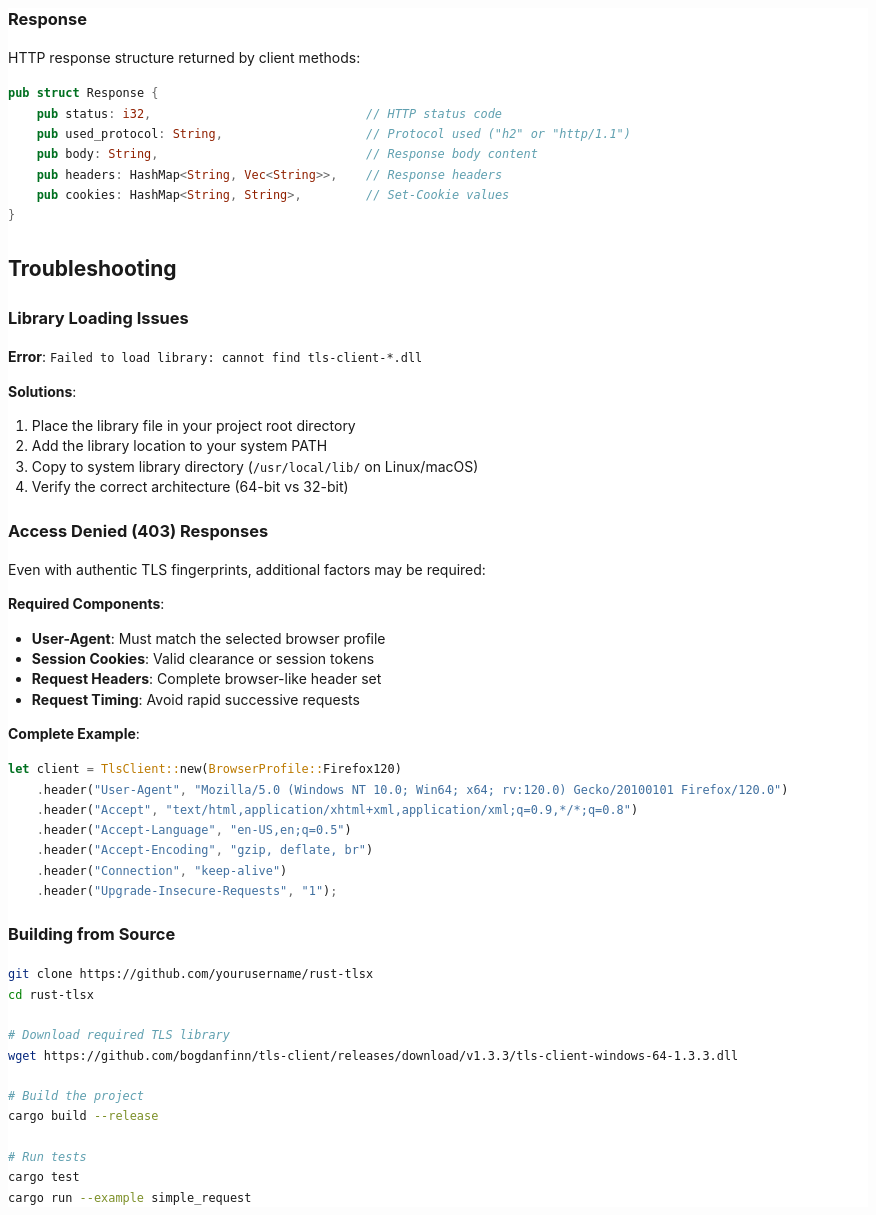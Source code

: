 ### Response

HTTP response structure returned by client methods:

```rust
pub struct Response {
    pub status: i32,                              // HTTP status code
    pub used_protocol: String,                    // Protocol used ("h2" or "http/1.1")
    pub body: String,                             // Response body content
    pub headers: HashMap<String, Vec<String>>,    // Response headers
    pub cookies: HashMap<String, String>,         // Set-Cookie values
}
```

## Troubleshooting

### Library Loading Issues

**Error**: `Failed to load library: cannot find tls-client-*.dll`

**Solutions**:
1. Place the library file in your project root directory
2. Add the library location to your system PATH
3. Copy to system library directory (`/usr/local/lib/` on Linux/macOS)
4. Verify the correct architecture (64-bit vs 32-bit)

### Access Denied (403) Responses

Even with authentic TLS fingerprints, additional factors may be required:

**Required Components**:
- **User-Agent**: Must match the selected browser profile
- **Session Cookies**: Valid clearance or session tokens
- **Request Headers**: Complete browser-like header set
- **Request Timing**: Avoid rapid successive requests

**Complete Example**:

```rust
let client = TlsClient::new(BrowserProfile::Firefox120)
    .header("User-Agent", "Mozilla/5.0 (Windows NT 10.0; Win64; x64; rv:120.0) Gecko/20100101 Firefox/120.0")
    .header("Accept", "text/html,application/xhtml+xml,application/xml;q=0.9,*/*;q=0.8")
    .header("Accept-Language", "en-US,en;q=0.5")
    .header("Accept-Encoding", "gzip, deflate, br")
    .header("Connection", "keep-alive")
    .header("Upgrade-Insecure-Requests", "1");
```

### Building from Source

```bash
git clone https://github.com/yourusername/rust-tlsx
cd rust-tlsx

# Download required TLS library
wget https://github.com/bogdanfinn/tls-client/releases/download/v1.3.3/tls-client-windows-64-1.3.3.dll

# Build the project
cargo build --release

# Run tests
cargo test
cargo run --example simple_request
```
